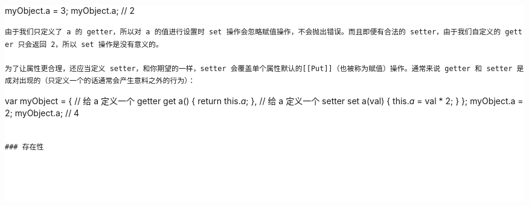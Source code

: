 myObject.a = 3;
myObject.a; // 2
```
由于我们只定义了 a 的 getter，所以对 a 的值进行设置时 set 操作会忽略赋值操作，不会抛出错误。而且即便有合法的 setter，由于我们自定义的 getter 只会返回 2，所以 set 操作是没有意义的。

为了让属性更合理，还应当定义 setter，和你期望的一样，setter 会覆盖单个属性默认的[[Put]]（也被称为赋值）操作。通常来说 getter 和 setter 是成对出现的（只定义一个的话通常会产生意料之外的行为）：
```
var myObject = {
    // 给 a 定义一个 getter
    get a() {
        return this._a_;
    },
    // 给 a 定义一个 setter
    set a(val) {
        this._a_ = val * 2;
    }
};
myObject.a = 2;
myObject.a; // 4

```

### 存在性




